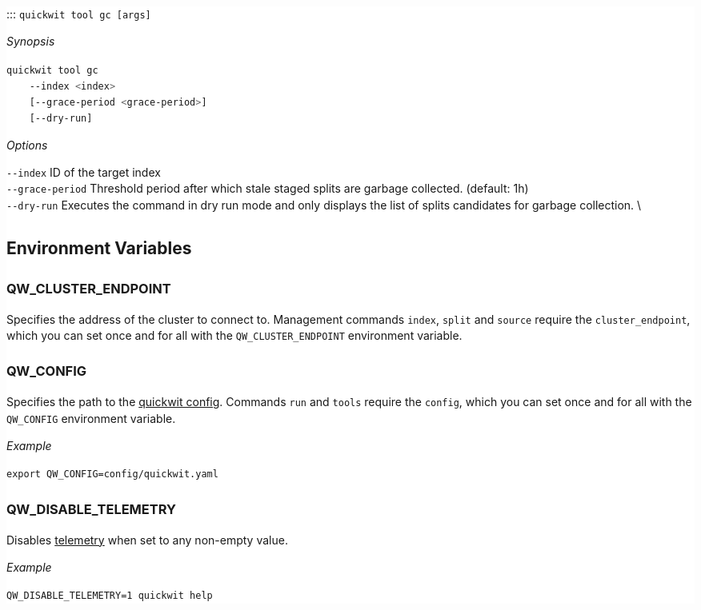 :::
`quickwit tool gc [args]`

*Synopsis*

```bash
quickwit tool gc
    --index <index>
    [--grace-period <grace-period>]
    [--dry-run]
```

*Options*

`--index` ID of the target index \
`--grace-period` Threshold period after which stale staged splits are garbage collected. (default: 1h) \
`--dry-run` Executes the command in dry run mode and only displays the list of splits candidates for garbage collection. \



## Environment Variables

### QW_CLUSTER_ENDPOINT

Specifies the address of the cluster to connect to. Management commands `index`, `split` and `source` require the `cluster_endpoint`, which you can set once and for all with the `QW_CLUSTER_ENDPOINT` environment variable.

### QW_CONFIG

Specifies the path to the [quickwit config](../configuration/node-config.md). Commands `run` and `tools` require the `config`, which you can set once and for all with the `QW_CONFIG` environment variable.

*Example*

`export QW_CONFIG=config/quickwit.yaml`

### QW_DISABLE_TELEMETRY

Disables [telemetry](../telemetry.md) when set to any non-empty value.

*Example*

`QW_DISABLE_TELEMETRY=1 quickwit help`
